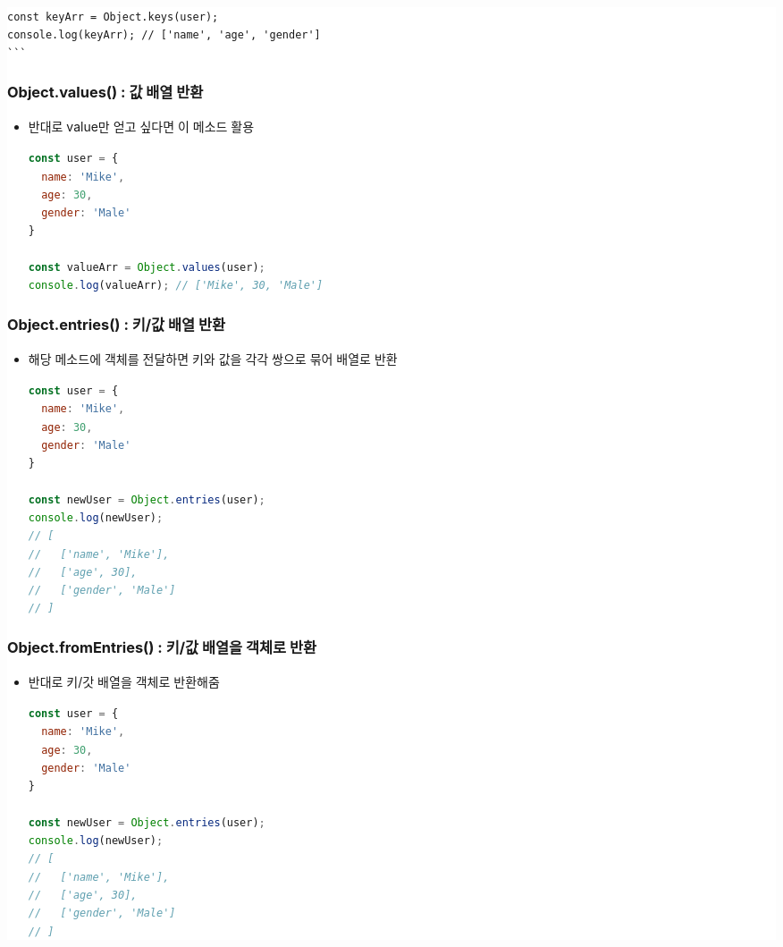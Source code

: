     const keyArr = Object.keys(user);
    console.log(keyArr); // ['name', 'age', 'gender']
    ```
    

### **Object.values() : 값 배열 반환**

- 반대로 value만 얻고 싶다면 이 메소드 활용
    
    ```jsx
    const user = {
      name: 'Mike',
      age: 30,
      gender: 'Male'
    }
    
    const valueArr = Object.values(user);
    console.log(valueArr); // ['Mike', 30, 'Male']
    ```
    

### **Object.entries() : 키/값 배열 반환**

- 해당 메소드에 객체를 전달하면 키와 값을 각각 쌍으로 묶어 배열로 반환
    
    ```jsx
    const user = {
      name: 'Mike',
      age: 30,
      gender: 'Male'
    }
    
    const newUser = Object.entries(user);
    console.log(newUser);
    // [
    //   ['name', 'Mike'],
    //   ['age', 30],
    //   ['gender', 'Male']
    // ]
    ```
    

### **Object.fromEntries() : 키/값 배열을 객체로 반환**

- 반대로 키/갓 배열을 객체로 반환해줌
    
    ```jsx
    const user = {
      name: 'Mike',
      age: 30,
      gender: 'Male'
    }
    
    const newUser = Object.entries(user);
    console.log(newUser);
    // [
    //   ['name', 'Mike'],
    //   ['age', 30],
    //   ['gender', 'Male']
    // ]
    